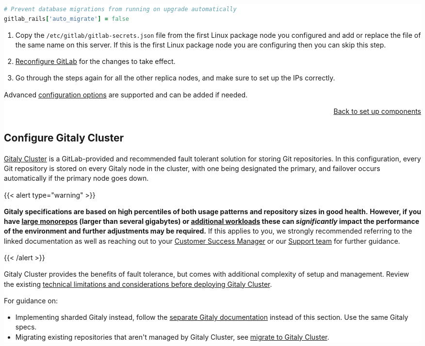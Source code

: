    ```ruby
   # Prevent database migrations from running on upgrade automatically
   gitlab_rails['auto_migrate'] = false
   ```

1. Copy the `/etc/gitlab/gitlab-secrets.json` file from the first Linux package node you configured and add or replace
   the file of the same name on this server. If this is the first Linux package node you are configuring then you can skip this step.

1. [Reconfigure GitLab](../restart_gitlab.md#reconfigure-a-linux-package-installation) for the changes to take effect.

1. Go through the steps again for all the other replica nodes, and
   make sure to set up the IPs correctly.

Advanced [configuration options](https://docs.gitlab.com/omnibus/settings/redis.html)
are supported and can be added if needed.

<div align="right">
  <a type="button" class="btn btn-default" href="#set-up-components">
    Back to set up components <i class="fa fa-angle-double-up" aria-hidden="true"></i>
  </a>
</div>

## Configure Gitaly Cluster

[Gitaly Cluster](../gitaly/praefect.md) is a GitLab-provided and recommended fault tolerant solution for storing Git
repositories. In this configuration, every Git repository is stored on every Gitaly node in the cluster, with one being
designated the primary, and failover occurs automatically if the primary node goes down.

{{< alert type="warning" >}}

**Gitaly specifications are based on high percentiles of both usage patterns and repository sizes in good health.**
**However, if you have [large monorepos](_index.md#large-monorepos) (larger than several gigabytes) or [additional workloads](_index.md#additional-workloads) these can *significantly* impact the performance of the environment and further adjustments may be required.**
If this applies to you, we strongly recommended referring to the linked documentation as well as reaching out to your [Customer Success Manager](https://handbook.gitlab.com/job-families/sales/customer-success-management/) or our [Support team](https://about.gitlab.com/support/) for further guidance.

{{< /alert >}}

Gitaly Cluster provides the benefits of fault tolerance, but comes with additional complexity of setup and management.
Review the existing [technical limitations and considerations before deploying Gitaly Cluster](../gitaly/_index.md#before-deploying-gitaly-cluster).

For guidance on:

- Implementing sharded Gitaly instead, follow the [separate Gitaly documentation](../gitaly/configure_gitaly.md)
  instead of this section. Use the same Gitaly specs.
- Migrating existing repositories that aren't managed by Gitaly Cluster, see
  [migrate to Gitaly Cluster](../gitaly/_index.md#migrate-to-gitaly-cluster).

